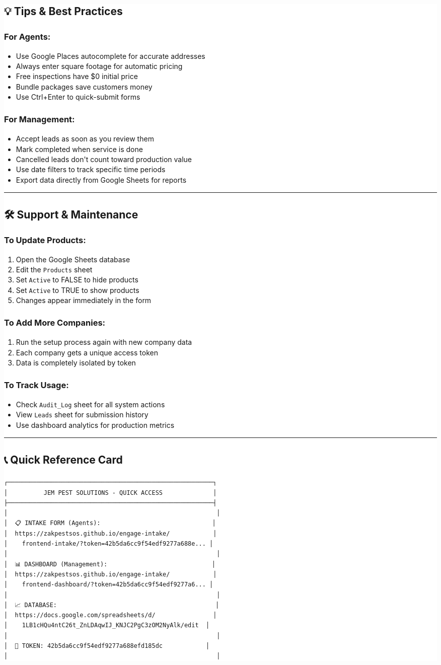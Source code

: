 
## 💡 Tips & Best Practices

### For Agents:
- Use Google Places autocomplete for accurate addresses
- Always enter square footage for automatic pricing
- Free inspections have $0 initial price
- Bundle packages save customers money
- Use Ctrl+Enter to quick-submit forms

### For Management:
- Accept leads as soon as you review them
- Mark completed when service is done
- Cancelled leads don't count toward production value
- Use date filters to track specific time periods
- Export data directly from Google Sheets for reports

---

## 🛠️ Support & Maintenance

### To Update Products:
1. Open the Google Sheets database
2. Edit the `Products` sheet
3. Set `Active` to FALSE to hide products
4. Set `Active` to TRUE to show products
5. Changes appear immediately in the form

### To Add More Companies:
1. Run the setup process again with new company data
2. Each company gets a unique access token
3. Data is completely isolated by token

### To Track Usage:
- Check `Audit_Log` sheet for all system actions
- View `Leads` sheet for submission history
- Use dashboard analytics for production metrics

---

## 📞 Quick Reference Card

```
┌─────────────────────────────────────────────────────────┐
│          JEM PEST SOLUTIONS - QUICK ACCESS              │
├─────────────────────────────────────────────────────────┤
│                                                          │
│  📋 INTAKE FORM (Agents):                               │
│  https://zakpestsos.github.io/engage-intake/            │
│    frontend-intake/?token=42b5da6cc9f54edf9277a688e... │
│                                                          │
│  📊 DASHBOARD (Management):                             │
│  https://zakpestsos.github.io/engage-intake/            │
│    frontend-dashboard/?token=42b5da6cc9f54edf9277a6... │
│                                                          │
│  📈 DATABASE:                                            │
│  https://docs.google.com/spreadsheets/d/                │
│    1LB1cHQu4ntC26t_ZnLDAqwIJ_KNJC2PgC3zOM2NyAlk/edit  │
│                                                          │
│  🔐 TOKEN: 42b5da6cc9f54edf9277a688efd185dc            │
│                                                          │
```